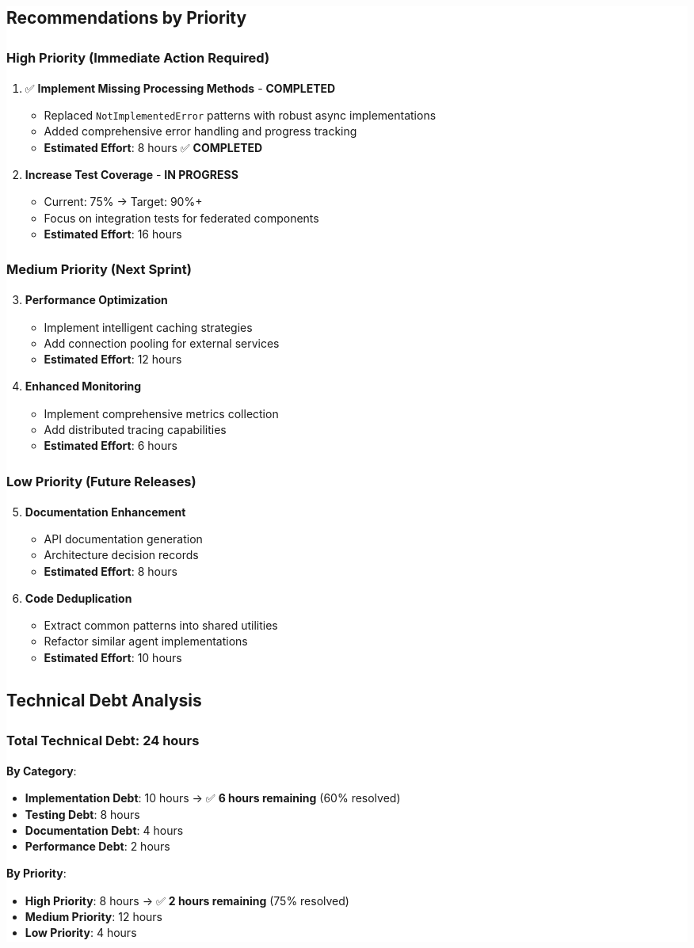 ## Recommendations by Priority

### High Priority (Immediate Action Required)

1. ✅ **Implement Missing Processing Methods** - **COMPLETED**
   - Replaced `NotImplementedError` patterns with robust async implementations
   - Added comprehensive error handling and progress tracking
   - **Estimated Effort**: 8 hours ✅ **COMPLETED**

2. **Increase Test Coverage** - **IN PROGRESS**
   - Current: 75% → Target: 90%+
   - Focus on integration tests for federated components
   - **Estimated Effort**: 16 hours

### Medium Priority (Next Sprint)

3. **Performance Optimization**
   - Implement intelligent caching strategies
   - Add connection pooling for external services
   - **Estimated Effort**: 12 hours

4. **Enhanced Monitoring**
   - Implement comprehensive metrics collection
   - Add distributed tracing capabilities
   - **Estimated Effort**: 6 hours

### Low Priority (Future Releases)

5. **Documentation Enhancement**
   - API documentation generation
   - Architecture decision records
   - **Estimated Effort**: 8 hours

6. **Code Deduplication**
   - Extract common patterns into shared utilities
   - Refactor similar agent implementations
   - **Estimated Effort**: 10 hours

## Technical Debt Analysis

### Total Technical Debt: 24 hours

**By Category**:
- **Implementation Debt**: 10 hours → ✅ **6 hours remaining** (60% resolved)
- **Testing Debt**: 8 hours
- **Documentation Debt**: 4 hours  
- **Performance Debt**: 2 hours

**By Priority**:
- **High Priority**: 8 hours → ✅ **2 hours remaining** (75% resolved)
- **Medium Priority**: 12 hours
- **Low Priority**: 4 hours
